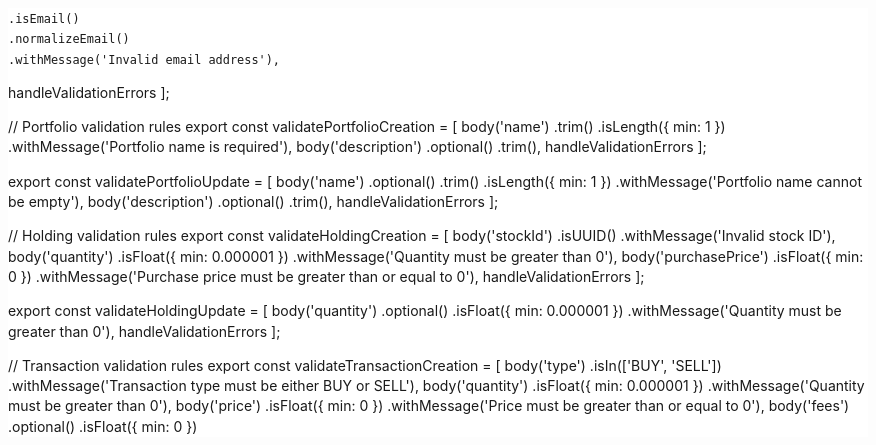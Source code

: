     .isEmail()
    .normalizeEmail()
    .withMessage('Invalid email address'),
  handleValidationErrors
];

// Portfolio validation rules
export const validatePortfolioCreation = [
  body('name')
    .trim()
    .isLength({ min: 1 })
    .withMessage('Portfolio name is required'),
  body('description')
    .optional()
    .trim(),
  handleValidationErrors
];

export const validatePortfolioUpdate = [
  body('name')
    .optional()
    .trim()
    .isLength({ min: 1 })
    .withMessage('Portfolio name cannot be empty'),
  body('description')
    .optional()
    .trim(),
  handleValidationErrors
];

// Holding validation rules
export const validateHoldingCreation = [
  body('stockId')
    .isUUID()
    .withMessage('Invalid stock ID'),
  body('quantity')
    .isFloat({ min: 0.000001 })
    .withMessage('Quantity must be greater than 0'),
  body('purchasePrice')
    .isFloat({ min: 0 })
    .withMessage('Purchase price must be greater than or equal to 0'),
  handleValidationErrors
];

export const validateHoldingUpdate = [
  body('quantity')
    .optional()
    .isFloat({ min: 0.000001 })
    .withMessage('Quantity must be greater than 0'),
  handleValidationErrors
];

// Transaction validation rules
export const validateTransactionCreation = [
  body('type')
    .isIn(['BUY', 'SELL'])
    .withMessage('Transaction type must be either BUY or SELL'),
  body('quantity')
    .isFloat({ min: 0.000001 })
    .withMessage('Quantity must be greater than 0'),
  body('price')
    .isFloat({ min: 0 })
    .withMessage('Price must be greater than or equal to 0'),
  body('fees')
    .optional()
    .isFloat({ min: 0 })

  [key: string]: any;
  [key: string]: any;